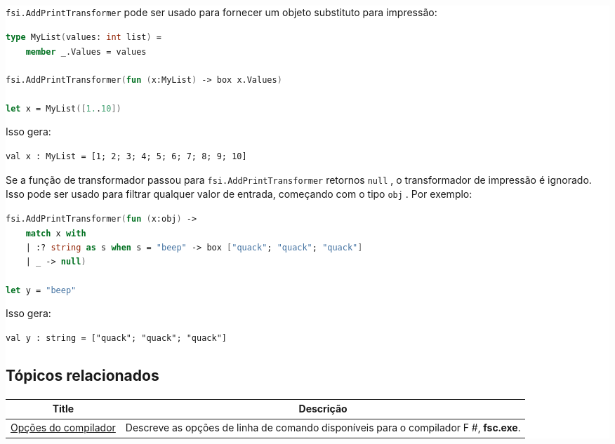 `fsi.AddPrintTransformer` pode ser usado para fornecer um objeto substituto para impressão:

```fsharp
type MyList(values: int list) =
    member _.Values = values

fsi.AddPrintTransformer(fun (x:MyList) -> box x.Values)

let x = MyList([1..10])
```

Isso gera:

```console
val x : MyList = [1; 2; 3; 4; 5; 6; 7; 8; 9; 10]
```

Se a função de transformador passou para `fsi.AddPrintTransformer` retornos `null` , o transformador de impressão é ignorado.
Isso pode ser usado para filtrar qualquer valor de entrada, começando com o tipo `obj` .  Por exemplo:

```fsharp
fsi.AddPrintTransformer(fun (x:obj) ->
    match x with
    | :? string as s when s = "beep" -> box ["quack"; "quack"; "quack"]
    | _ -> null)

let y = "beep"
```

Isso gera:

```console
val y : string = ["quack"; "quack"; "quack"]
```

## <a name="related-topics"></a>Tópicos relacionados

|Title|Descrição|
|-----|-----------|
|[Opções do compilador](compiler-options.md)|Descreve as opções de linha de comando disponíveis para o compilador F #, **fsc.exe**.|
